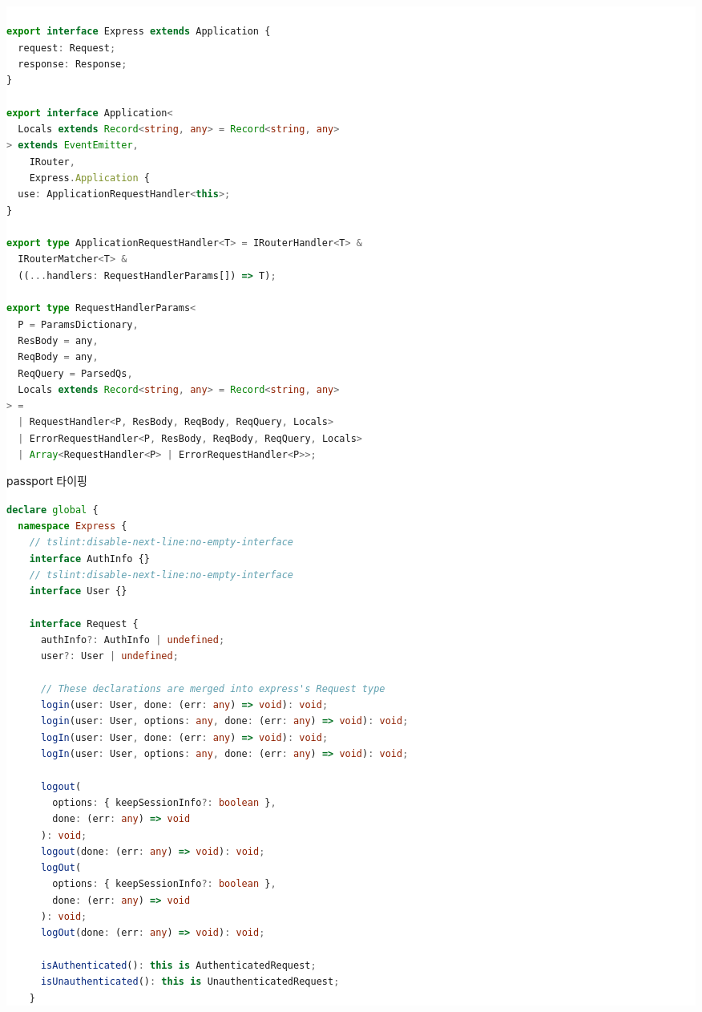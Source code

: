 ```typescript

export interface Express extends Application {
  request: Request;
  response: Response;
}

export interface Application<
  Locals extends Record<string, any> = Record<string, any>
> extends EventEmitter,
    IRouter,
    Express.Application {
  use: ApplicationRequestHandler<this>;
}

export type ApplicationRequestHandler<T> = IRouterHandler<T> &
  IRouterMatcher<T> &
  ((...handlers: RequestHandlerParams[]) => T);

export type RequestHandlerParams<
  P = ParamsDictionary,
  ResBody = any,
  ReqBody = any,
  ReqQuery = ParsedQs,
  Locals extends Record<string, any> = Record<string, any>
> =
  | RequestHandler<P, ResBody, ReqBody, ReqQuery, Locals>
  | ErrorRequestHandler<P, ResBody, ReqBody, ReqQuery, Locals>
  | Array<RequestHandler<P> | ErrorRequestHandler<P>>;
```

passport 타이핑

```typescript
declare global {
  namespace Express {
    // tslint:disable-next-line:no-empty-interface
    interface AuthInfo {}
    // tslint:disable-next-line:no-empty-interface
    interface User {}

    interface Request {
      authInfo?: AuthInfo | undefined;
      user?: User | undefined;

      // These declarations are merged into express's Request type
      login(user: User, done: (err: any) => void): void;
      login(user: User, options: any, done: (err: any) => void): void;
      logIn(user: User, done: (err: any) => void): void;
      logIn(user: User, options: any, done: (err: any) => void): void;

      logout(
        options: { keepSessionInfo?: boolean },
        done: (err: any) => void
      ): void;
      logout(done: (err: any) => void): void;
      logOut(
        options: { keepSessionInfo?: boolean },
        done: (err: any) => void
      ): void;
      logOut(done: (err: any) => void): void;

      isAuthenticated(): this is AuthenticatedRequest;
      isUnauthenticated(): this is UnauthenticatedRequest;
    }
```